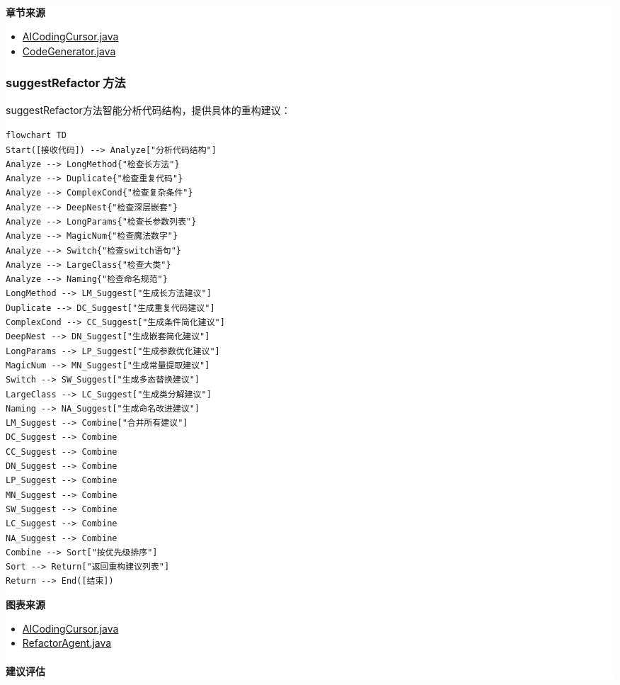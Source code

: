 **章节来源**
- [AICodingCursor.java](file://tinyai-agent-cursor/src/main/java/io/leavesfly/tinyai/agent/cursor/AICodingCursor.java#L115-L150)
- [CodeGenerator.java](file://tinyai-agent-cursor/src/main/java/io/leavesfly/tinyai/agent/cursor/CodeGenerator.java#L50-L150)

### suggestRefactor 方法

suggestRefactor方法智能分析代码结构，提供具体的重构建议：

```mermaid
flowchart TD
Start([接收代码]) --> Analyze["分析代码结构"]
Analyze --> LongMethod{"检查长方法"}
Analyze --> Duplicate{"检查重复代码"}
Analyze --> ComplexCond{"检查复杂条件"}
Analyze --> DeepNest{"检查深层嵌套"}
Analyze --> LongParams{"检查长参数列表"}
Analyze --> MagicNum{"检查魔法数字"}
Analyze --> Switch{"检查switch语句"}
Analyze --> LargeClass{"检查大类"}
Analyze --> Naming{"检查命名规范"}
LongMethod --> LM_Suggest["生成长方法建议"]
Duplicate --> DC_Suggest["生成重复代码建议"]
ComplexCond --> CC_Suggest["生成条件简化建议"]
DeepNest --> DN_Suggest["生成嵌套简化建议"]
LongParams --> LP_Suggest["生成参数优化建议"]
MagicNum --> MN_Suggest["生成常量提取建议"]
Switch --> SW_Suggest["生成多态替换建议"]
LargeClass --> LC_Suggest["生成类分解建议"]
Naming --> NA_Suggest["生成命名改进建议"]
LM_Suggest --> Combine["合并所有建议"]
DC_Suggest --> Combine
CC_Suggest --> Combine
DN_Suggest --> Combine
LP_Suggest --> Combine
MN_Suggest --> Combine
SW_Suggest --> Combine
LC_Suggest --> Combine
NA_Suggest --> Combine
Combine --> Sort["按优先级排序"]
Sort --> Return["返回重构建议列表"]
Return --> End([结束])
```

**图表来源**
- [AICodingCursor.java](file://tinyai-agent-cursor/src/main/java/io/leavesfly/tinyai/agent/cursor/AICodingCursor.java#L155-L190)
- [RefactorAgent.java](file://tinyai-agent-cursor/src/main/java/io/leavesfly/tinyai/agent/cursor/RefactorAgent.java#L50-L100)

#### 建议评估
